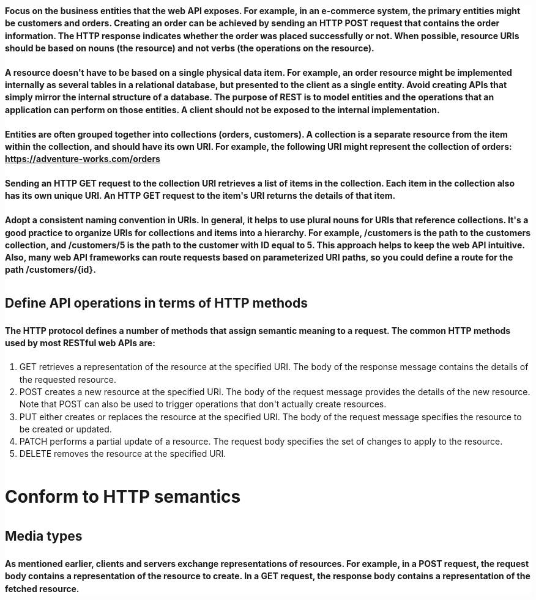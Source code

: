 #### Focus on the business entities that the web API exposes. For example, in an e-commerce system, the primary entities might be customers and orders. Creating an order can be achieved by sending an HTTP POST request that contains the order information. The HTTP response indicates whether the order was placed successfully or not. When possible, resource URIs should be based on nouns (the resource) and not verbs (the operations on the resource).
#### A resource doesn't have to be based on a single physical data item. For example, an order resource might be implemented internally as several tables in a relational database, but presented to the client as a single entity. Avoid creating APIs that simply mirror the internal structure of a database. The purpose of REST is to model entities and the operations that an application can perform on those entities. A client should not be exposed to the internal implementation.
#### Entities are often grouped together into collections (orders, customers). A collection is a separate resource from the item within the collection, and should have its own URI. For example, the following URI might represent the collection of orders: https://adventure-works.com/orders
#### Sending an HTTP GET request to the collection URI retrieves a list of items in the collection. Each item in the collection also has its own unique URI. An HTTP GET request to the item's URI returns the details of that item.
#### Adopt a consistent naming convention in URIs. In general, it helps to use plural nouns for URIs that reference collections. It's a good practice to organize URIs for collections and items into a hierarchy. For example, /customers is the path to the customers collection, and /customers/5 is the path to the customer with ID equal to 5. This approach helps to keep the web API intuitive. Also, many web API frameworks can route requests based on parameterized URI paths, so you could define a route for the path /customers/{id}.
## Define API operations in terms of HTTP methods
#### The HTTP protocol defines a number of methods that assign semantic meaning to a request. The common HTTP methods used by most RESTful web APIs are:

1. GET retrieves a representation of the resource at the specified URI. The body of the response message contains the details of the requested resource.
2. POST creates a new resource at the specified URI. The body of the request message provides the details of the new resource. Note that POST can also be used to trigger operations that don't actually create resources.
3. PUT either creates or replaces the resource at the specified URI. The body of the request message specifies the resource to be created or updated.
4. PATCH performs a partial update of a resource. The request body specifies the set of changes to apply to the resource.
5. DELETE removes the resource at the specified URI.
# Conform to HTTP semantics
## Media types
#### As mentioned earlier, clients and servers exchange representations of resources. For example, in a POST request, the request body contains a representation of the resource to create. In a GET request, the response body contains a representation of the fetched resource.
